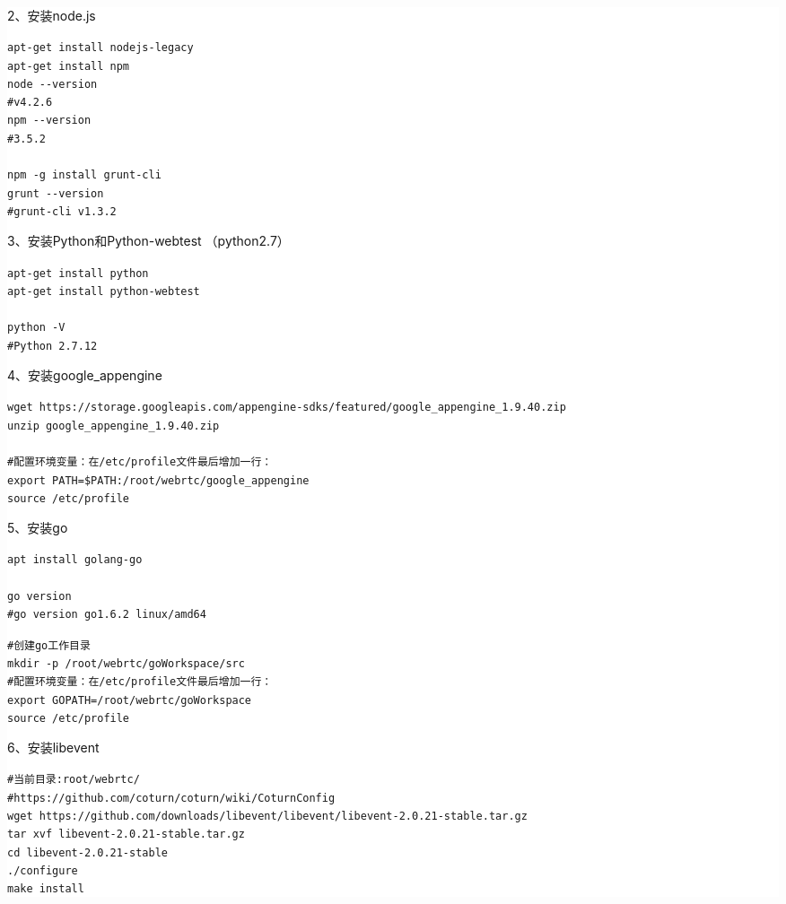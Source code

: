 2、安装node.js

```shell
apt-get install nodejs-legacy 
apt-get install npm 
node --version
#v4.2.6
npm --version
#3.5.2

npm -g install grunt-cli
grunt --version
#grunt-cli v1.3.2
```

3、安装Python和Python-webtest （python2.7）

```shell
apt-get install python 
apt-get install python-webtest

python -V
#Python 2.7.12
```

4、安装google_appengine

```shell
wget https://storage.googleapis.com/appengine-sdks/featured/google_appengine_1.9.40.zip
unzip google_appengine_1.9.40.zip

#配置环境变量：在/etc/profile文件最后增加一行：
export PATH=$PATH:/root/webrtc/google_appengine
source /etc/profile
```

5、安装go

```shell
apt install golang-go

go version 
#go version go1.6.2 linux/amd64
```

```shell
#创建go工作目录
mkdir -p /root/webrtc/goWorkspace/src
#配置环境变量：在/etc/profile文件最后增加一行：
export GOPATH=/root/webrtc/goWorkspace
source /etc/profile
```

6、安装libevent

```shell
#当前目录:root/webrtc/
#https://github.com/coturn/coturn/wiki/CoturnConfig
wget https://github.com/downloads/libevent/libevent/libevent-2.0.21-stable.tar.gz
tar xvf libevent-2.0.21-stable.tar.gz
cd libevent-2.0.21-stable
./configure
make install
```

